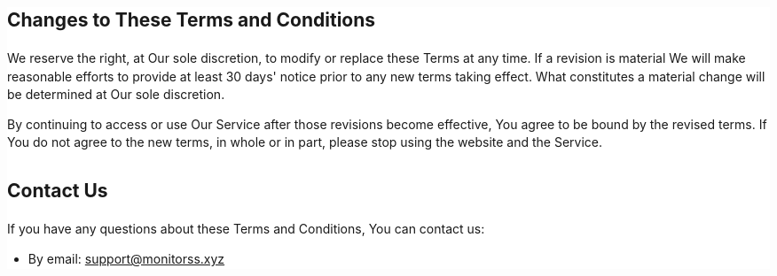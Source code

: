 ## Changes to These Terms and Conditions

We reserve the right, at Our sole discretion, to modify or replace these Terms at any time. If a revision is material We will make reasonable efforts to provide at least 30 days' notice prior to any new terms taking effect. What constitutes a material change will be determined at Our sole discretion.

By continuing to access or use Our Service after those revisions become effective, You agree to be bound by the revised terms. If You do not agree to the new terms, in whole or in part, please stop using the website and the Service.

## Contact Us

If you have any questions about these Terms and Conditions, You can contact us:

- By email: support@monitorss.xyz
